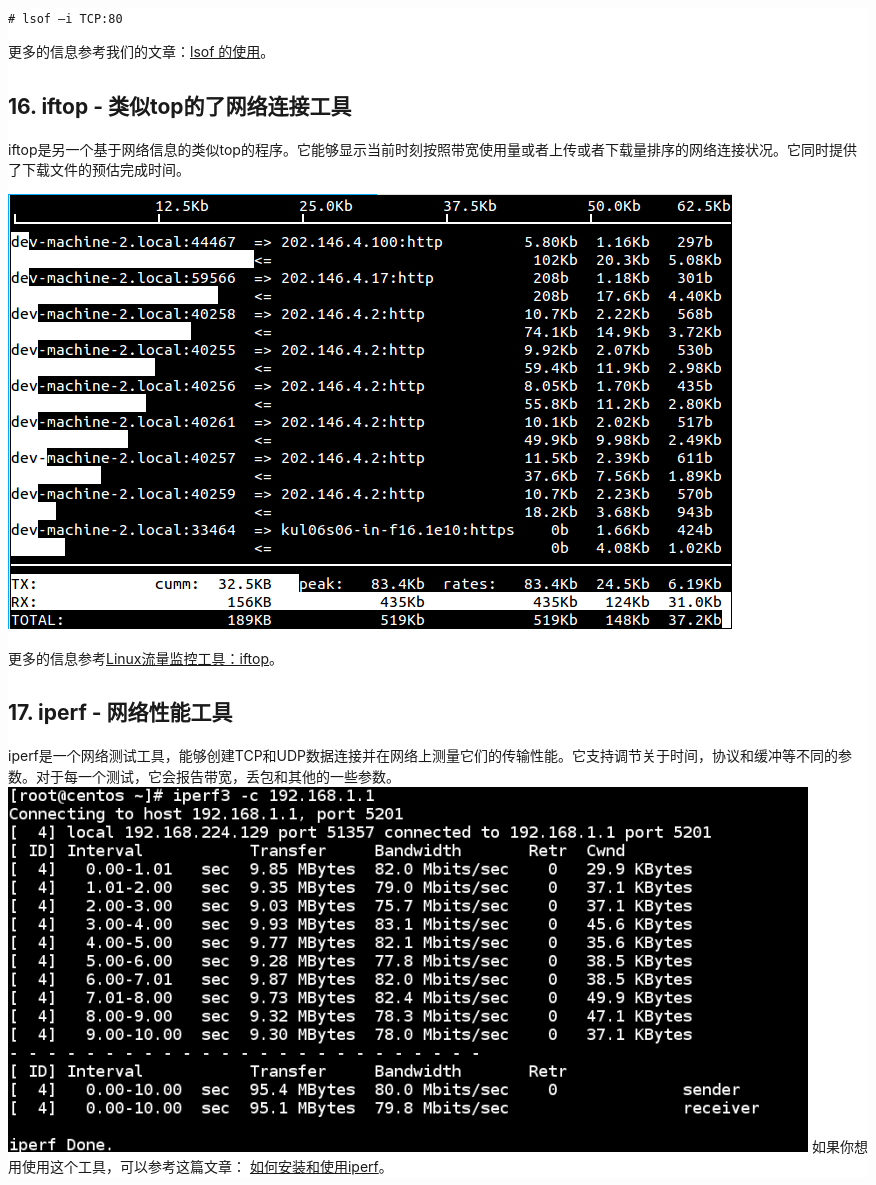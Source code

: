     # lsof –i TCP:80

更多的信息参考我们的文章：[lsof 的使用](http://linux.cn/article-4099-1.html)。

## 16. iftop - 类似top的了网络连接工具
iftop是另一个基于网络信息的类似top的程序。它能够显示当前时刻按照带宽使用量或者上传或者下载量排序的网络连接状况。它同时提供了下载文件的预估完成时间。

![](/imgs/000500naesaqcaussysm2y.png)

更多的信息参考[Linux流量监控工具：iftop](http://linux.cn/article-1843-1.html)。

## 17. iperf - 网络性能工具
iperf是一个网络测试工具，能够创建TCP和UDP数据连接并在网络上测量它们的传输性能。它支持调节关于时间，协议和缓冲等不同的参数。对于每一个测试，它会报告带宽，丢包和其他的一些参数。
![](/imgs/000511acfi354w6d6i5ccw.png)
如果你想用使用这个工具，可以参考这篇文章： [如何安装和使用iperf](http://linoxide.com/monitoring-2/install-iperf-test-network-speed-bandwidth/)。
